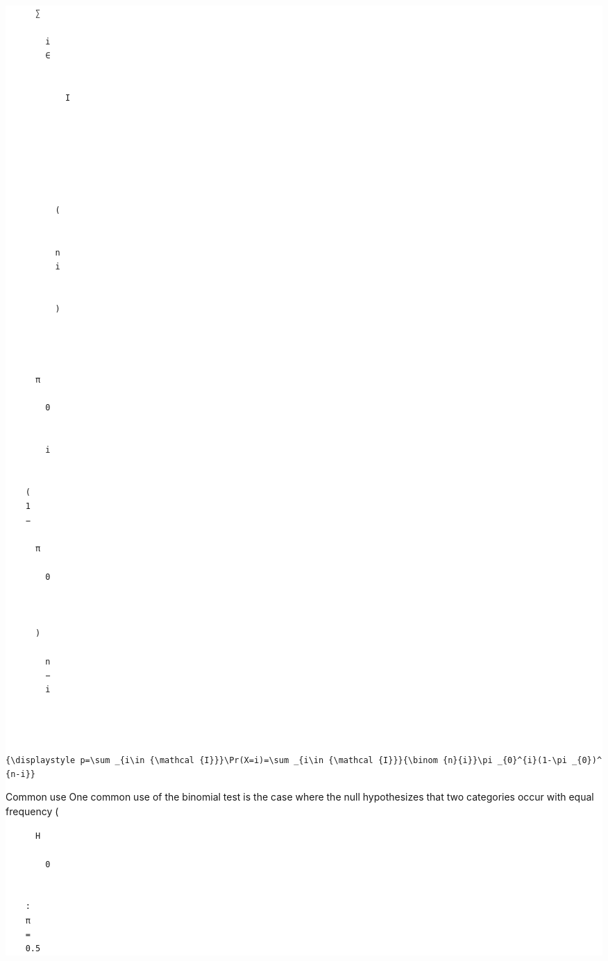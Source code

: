           ∑
          
            i
            ∈
            
              
                I
              
            
          
        
        
          
            
              (
            
            
              n
              i
            
            
              )
            
          
        
        
          π
          
            0
          
          
            i
          
        
        (
        1
        −
        
          π
          
            0
          
        
        
          )
          
            n
            −
            i
          
        
      
    
    {\displaystyle p=\sum _{i\in {\mathcal {I}}}\Pr(X=i)=\sum _{i\in {\mathcal {I}}}{\binom {n}{i}}\pi _{0}^{i}(1-\pi _{0})^{n-i}}

Common use
One common use of the binomial test is the case where the null hypothesizes that two categories occur with equal frequency (
  
    
      
        
          H
          
            0
          
        
        :
        π
        =
        0.5
      